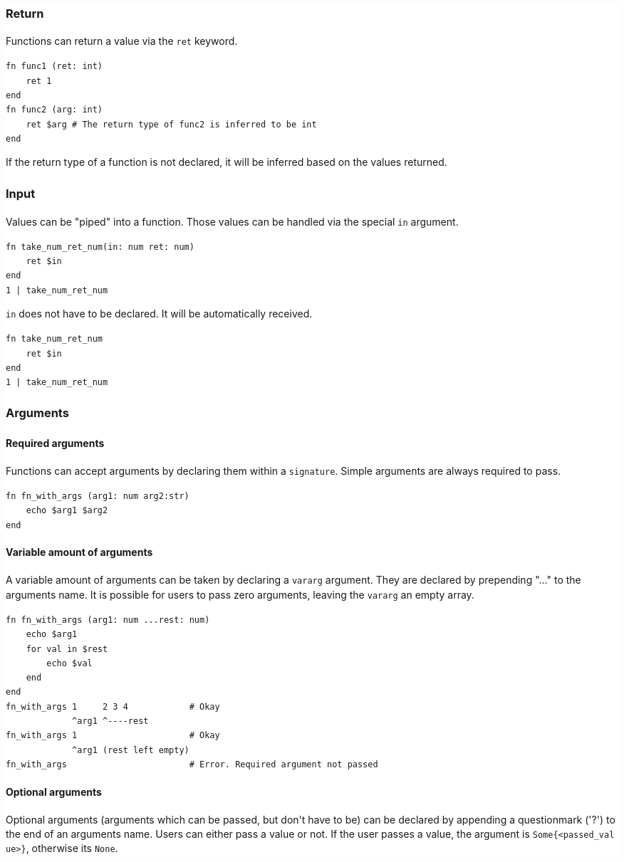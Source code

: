### Return
Functions can return a value via the `ret` keyword.
```lush
fn func1 (ret: int)
    ret 1
end
fn func2 (arg: int)
    ret $arg # The return type of func2 is inferred to be int
end
```
If the return type of a function is not declared, it will be inferred based on the values returned.





 





### Input
Values can be "piped" into a function. Those values can be handled via the special `in` argument.
```lush
fn take_num_ret_num(in: num ret: num)
    ret $in
end
1 | take_num_ret_num
```
`in` does not have to be declared. It will be automatically received.
```lush
fn take_num_ret_num
    ret $in
end
1 | take_num_ret_num
```

### Arguments
#### Required arguments
Functions can accept arguments by declaring them within a `signature`. Simple arguments are always required to pass.
```lush
fn fn_with_args (arg1: num arg2:str)
    echo $arg1 $arg2
end
```
#### Variable amount of arguments
A variable amount of arguments can be taken by declaring a `vararg` argument. They are declared by prepending "..." to the arguments name. It is possible for users to pass zero arguments, leaving the `vararg` an empty array.
```lush
fn fn_with_args (arg1: num ...rest: num)
    echo $arg1 
    for val in $rest
        echo $val
    end
end
fn_with_args 1     2 3 4            # Okay
             ^arg1 ^----rest
fn_with_args 1                      # Okay
             ^arg1 (rest left empty)
fn_with_args                        # Error. Required argument not passed
```
#### Optional arguments
Optional arguments (arguments which can be passed, but don't have to be) can be declared by appending a questionmark ('?') to the end of an arguments name. Users can either pass a value or not. 
If the user passes a value, the argument is `Some{<passed_value>}`, otherwise its `None`.